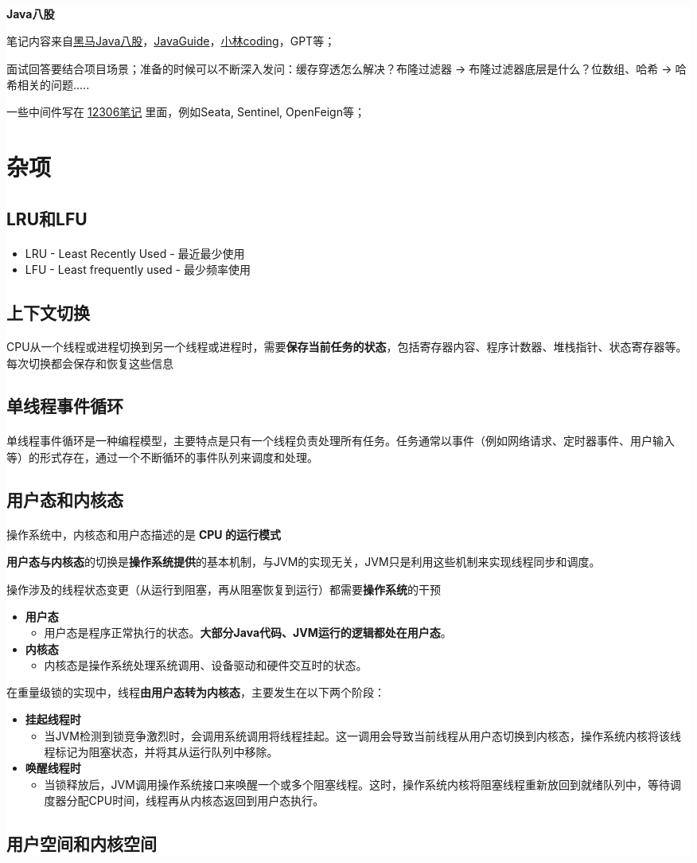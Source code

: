 **Java八股**

笔记内容来自[黑马Java八股](https://www.bilibili.com/video/BV1yT411H7YK/?share_source=copy_web&vd_source=184246d521185707999f94e18a91519f)，[JavaGuide](https://javaguide.cn/)，[小林coding](https://xiaolincoding.com/)，GPT等；

面试回答要结合项目场景；准备的时候可以不断深入发问：缓存穿透怎么解决？布隆过滤器 → 布隆过滤器底层是什么？位数组、哈希 → 哈希相关的问题.....

一些中间件写在 [12306笔记](..\12306项目笔记-微服务组件\12306笔记-微服务组件.md) 里面，例如Seata, Sentinel, OpenFeign等；



# 杂项

## LRU和LFU

- LRU - Least Recently Used - 最近最少使用
- LFU - Least frequently used - 最少频率使用



## 上下文切换

CPU从一个线程或进程切换到另一个线程或进程时，需要**保存当前任务的状态**，包括寄存器内容、程序计数器、堆栈指针、状态寄存器等。每次切换都会保存和恢复这些信息



## 单线程事件循环

单线程事件循环是一种编程模型，主要特点是只有一个线程负责处理所有任务。任务通常以事件（例如网络请求、定时器事件、用户输入等）的形式存在，通过一个不断循环的事件队列来调度和处理。



## 用户态和内核态

操作系统中，内核态和用户态描述的是 **CPU 的运行模式**

**用户态与内核态**的切换是**操作系统提供**的基本机制，与JVM的实现无关，JVM只是利用这些机制来实现线程同步和调度。

操作涉及的线程状态变更（从运行到阻塞，再从阻塞恢复到运行）都需要**操作系统**的干预

- **用户态**
  - 用户态是程序正常执行的状态。**大部分Java代码、JVM运行的逻辑都处在用户态**。
- **内核态**
  - 内核态是操作系统处理系统调用、设备驱动和硬件交互时的状态。

在重量级锁的实现中，线程**由用户态转为内核态**，主要发生在以下两个阶段：

- **挂起线程时**
  - 当JVM检测到锁竞争激烈时，会调用系统调用将线程挂起。这一调用会导致当前线程从用户态切换到内核态，操作系统内核将该线程标记为阻塞状态，并将其从运行队列中移除。
- **唤醒线程时**
  - 当锁释放后，JVM调用操作系统接口来唤醒一个或多个阻塞线程。这时，操作系统内核将阻塞线程重新放回到就绪队列中，等待调度器分配CPU时间，线程再从内核态返回到用户态执行。



## 用户空间和内核空间

